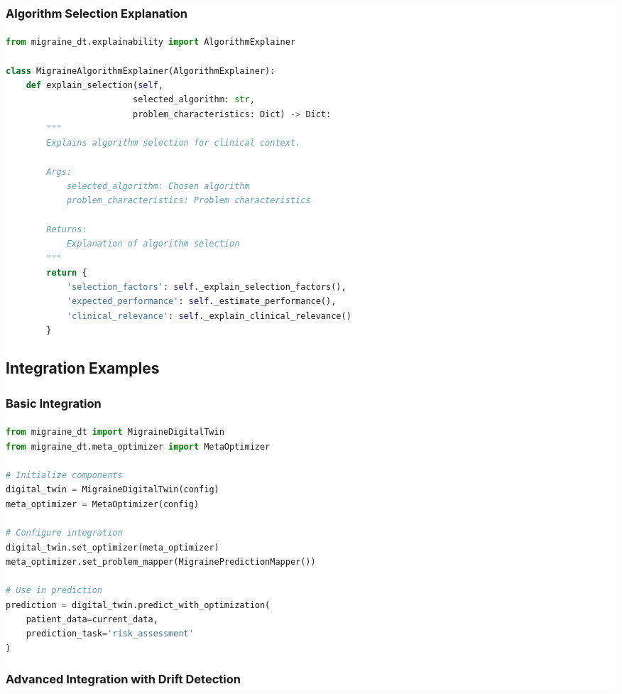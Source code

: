 ### Algorithm Selection Explanation

```python
from migraine_dt.explainability import AlgorithmExplainer

class MigraineAlgorithmExplainer(AlgorithmExplainer):
    def explain_selection(self, 
                         selected_algorithm: str,
                         problem_characteristics: Dict) -> Dict:
        """
        Explains algorithm selection for clinical context.
        
        Args:
            selected_algorithm: Chosen algorithm
            problem_characteristics: Problem characteristics
            
        Returns:
            Explanation of algorithm selection
        """
        return {
            'selection_factors': self._explain_selection_factors(),
            'expected_performance': self._estimate_performance(),
            'clinical_relevance': self._explain_clinical_relevance()
        }
```

## Integration Examples

### Basic Integration

```python
from migraine_dt import MigraineDigitalTwin
from migraine_dt.meta_optimizer import MetaOptimizer

# Initialize components
digital_twin = MigraineDigitalTwin(config)
meta_optimizer = MetaOptimizer(config)

# Configure integration
digital_twin.set_optimizer(meta_optimizer)
meta_optimizer.set_problem_mapper(MigrainePredictionMapper())

# Use in prediction
prediction = digital_twin.predict_with_optimization(
    patient_data=current_data,
    prediction_task='risk_assessment'
)
```

### Advanced Integration with Drift Detection
